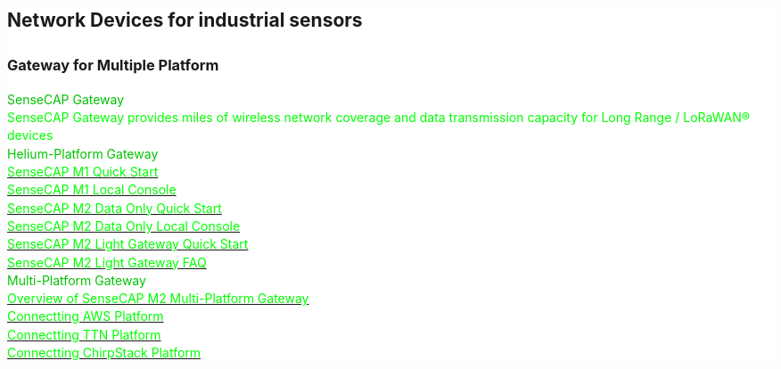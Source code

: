

## Network Devices for industrial sensors

### Gateway for Multiple Platform 

<div class="title_container">
    <div class="title_item" style={{textAlign: 'center'}}>
            <div class="start_card_title" style={{textAlign: 'center'}}><font color={'8DC215'} size={"6"}>SenseCAP Gateway</font></div>
            <div class="start_card_title" style={{textAlign: 'center'}}><font color={'FFFFFF'} size={"3"}>SenseCAP Gateway provides miles of wireless network coverage and data transmission capacity for Long Range / LoRaWAN® devices </font></div>
    </div>
</div>

<div class="independent_container">
    <div class="independent_item" style={{textAlign: 'left'}}>
            <div class="independent_title" style={{textAlign: 'center'}}><font color={'8DC215'} size={"5"}>Helium-Platform Gateway</font></div>
            <a href="/Network/SenseCAP_Network/SenseCAP_M1-Helium_gateway/SenseCAP_M1_Quick_Start" target="_blank"><span><font color={'FFFFFF'} size={"2"}>SenseCAP M1 Quick Start</font></span></a>
            <br/>
            <a href="/Network/SenseCAP_Network/SenseCAP_M1-Helium_gateway/SenseCAP_M1_Local_Console" target="_blank"><span><font color={'FFFFFF'} size={"2"}>SenseCAP M1 Local Console</font></span></a>
            <br/>
            <a href="/Network/SenseCAP_Network/SenseCAP_M2_Data_Only-Helium_gateway/SenseCAP_M2_Data_Only_Quick_Start" target="_blank"><span><font color={'FFFFFF'} size={"2"}>SenseCAP M2 Data Only Quick Start</font></span></a>
            <br/>
            <a href="/Network/SenseCAP_Network/SenseCAP_M2_Data_Only-Helium_gateway/M2_Local_Console" target="_blank"><span><font color={'FFFFFF'} size={"2"}>SenseCAP M2 Data Only Local Console</font></span></a>
            <br/>
            <a href="/Network/SenseCAP_Network/SenseCAP_M2_Light_Gateway/SenseCAP_M2_Light_Gateway_Quick_Start" target="_blank"><span><font color={'FFFFFF'} size={"2"}>SenseCAP M2 Light Gateway Quick Start</font></span></a>
            <br/>
            <a href="/Network/SenseCAP_Network/SenseCAP_M2_Light_Gateway/SenseCAP_M2_Light_Gateway_FAQ" target="_blank"><span><font color={'FFFFFF'} size={"2"}>SenseCAP M2 Light Gateway FAQ</font></span></a>
            <br/>
    </div>
    <div class="independent_item" style={{textAlign: 'left'}}>
            <div class="independent_title" style={{textAlign: 'center'}}><font color={'8DC215'} size={"5"}>Multi-Platform Gateway</font></div>
            <a href="/Network/SenseCAP_Network/SenseCAP_M2_Multi_Platform/SenseCAP_M2_Multi_Platform_Overview" target="_blank"><span><font color={'FFFFFF'} size={"2"}>Overview of SenseCAP M2 Multi-Platform Gateway</font></span></a>
            <br/>
            <a href="/Network/SenseCAP_Network/SenseCAP_M2_Multi_Platform/Tutorial/Connect-M2-Multi-Platform-Gateway-to-AWS-IoT" target="_blank"><span><font color={'FFFFFF'} size={"2"}> Connectting AWS Platform </font></span></a>
            <br/>
            <a href="/Network/SenseCAP_Network/SenseCAP_M2_Multi_Platform/Tutorial/Connect-M2-Multi-Platform-Gateway-to-The-Things-Network" target="_blank"><span><font color={'FFFFFF'} size={"2"}> Connectting TTN Platform </font></span></a>
            <br/>
            <a href="/Network/SenseCAP_Network/SenseCAP_M2_Multi_Platform/Tutorial/Connect-M2-Multi-Platform-Gateway-to-ChirpStack" target="_blank"><span><font color={'FFFFFF'} size={"2"}> Connectting ChirpStack Platform </font></span></a>
            <br/>
    </div>
</div>
